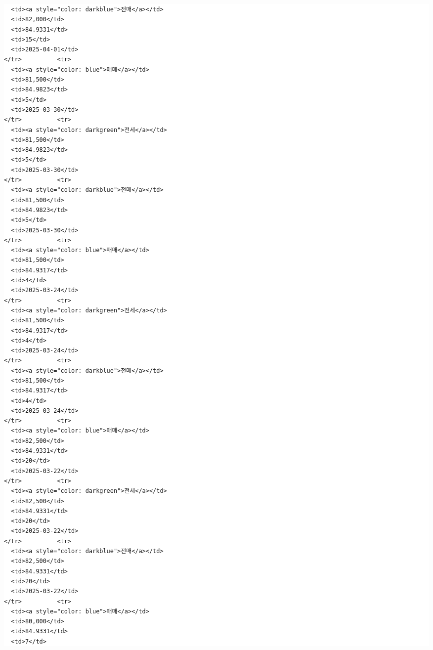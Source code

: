       <td><a style="color: darkblue">전매</a></td>
      <td>82,000</td>
      <td>84.9331</td>
      <td>15</td>
      <td>2025-04-01</td>
    </tr>          <tr>
      <td><a style="color: blue">매매</a></td>
      <td>81,500</td>
      <td>84.9823</td>
      <td>5</td>
      <td>2025-03-30</td>
    </tr>          <tr>
      <td><a style="color: darkgreen">전세</a></td>
      <td>81,500</td>
      <td>84.9823</td>
      <td>5</td>
      <td>2025-03-30</td>
    </tr>          <tr>
      <td><a style="color: darkblue">전매</a></td>
      <td>81,500</td>
      <td>84.9823</td>
      <td>5</td>
      <td>2025-03-30</td>
    </tr>          <tr>
      <td><a style="color: blue">매매</a></td>
      <td>81,500</td>
      <td>84.9317</td>
      <td>4</td>
      <td>2025-03-24</td>
    </tr>          <tr>
      <td><a style="color: darkgreen">전세</a></td>
      <td>81,500</td>
      <td>84.9317</td>
      <td>4</td>
      <td>2025-03-24</td>
    </tr>          <tr>
      <td><a style="color: darkblue">전매</a></td>
      <td>81,500</td>
      <td>84.9317</td>
      <td>4</td>
      <td>2025-03-24</td>
    </tr>          <tr>
      <td><a style="color: blue">매매</a></td>
      <td>82,500</td>
      <td>84.9331</td>
      <td>20</td>
      <td>2025-03-22</td>
    </tr>          <tr>
      <td><a style="color: darkgreen">전세</a></td>
      <td>82,500</td>
      <td>84.9331</td>
      <td>20</td>
      <td>2025-03-22</td>
    </tr>          <tr>
      <td><a style="color: darkblue">전매</a></td>
      <td>82,500</td>
      <td>84.9331</td>
      <td>20</td>
      <td>2025-03-22</td>
    </tr>          <tr>
      <td><a style="color: blue">매매</a></td>
      <td>80,000</td>
      <td>84.9331</td>
      <td>7</td>